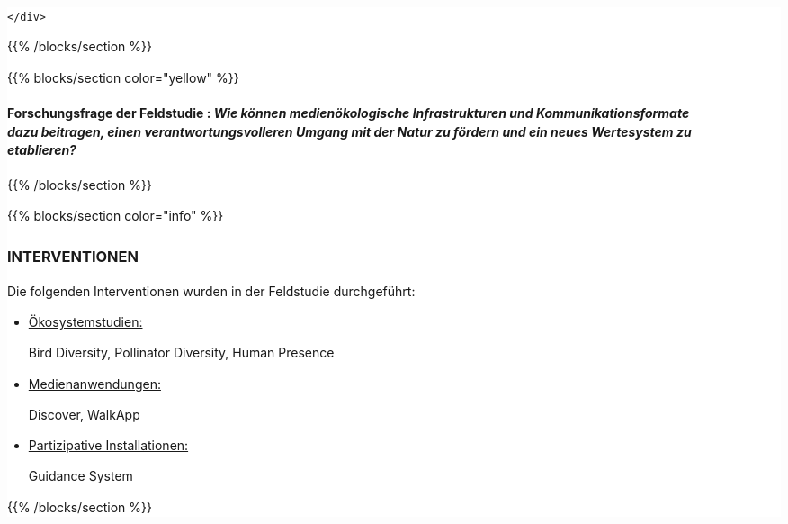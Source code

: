     </div>
</div>

{{% /blocks/section %}}






{{% blocks/section color="yellow" %}}

<div class="mx-auto" style="width: 90%">
    <h4 class="text-center fw-light">
        <strong>Forschungsfrage der Feldstudie :</strong> <em>Wie können medienökologische Infrastrukturen und Kommunikationsformate dazu beitragen, einen verantwortungsvolleren Umgang mit der Natur zu fördern und ein neues Wertesystem zu etablieren?</em>
    </h4>
</div>

{{% /blocks/section %}}







{{% blocks/section color="info" %}}

<div class="mx-auto">
    <h3 class="text-center mb-5">INTERVENTIONEN</h3>
    <p class="justify">
        Die folgenden Interventionen wurden in der Feldstudie durchgeführt:
    </p>
    <ul>
        <li>
            <a class="link-light link-offset-2 link-underline-opacity-25 link-underline-opacity-100-hover"
                href="/mitwelten-website/interventions/ecosystem">
                Ökosystemstudien:
            </a>
            <p class="d-inline">Bird Diversity, Pollinator Diversity, Human Presence</p>
        </li>
        <li>
            <a class="link-light link-offset-2 link-underline-opacity-25 link-underline-opacity-100-hover"
                href="/mitwelten-website/interventions/communication_media">
                Medienanwendungen:
            </a>
            <p class="d-inline">Discover, WalkApp</p>
        </li>
        <li>
            <a class="link-light link-offset-2 link-underline-opacity-25 link-underline-opacity-100-hover"
                href="/mitwelten-website/interventions/participatory_installations">
                Partizipative Installationen:
            </a>
            <p class="d-inline">Guidance System</p>
        </li>
    </ul>
</div>

{{% /blocks/section %}}
